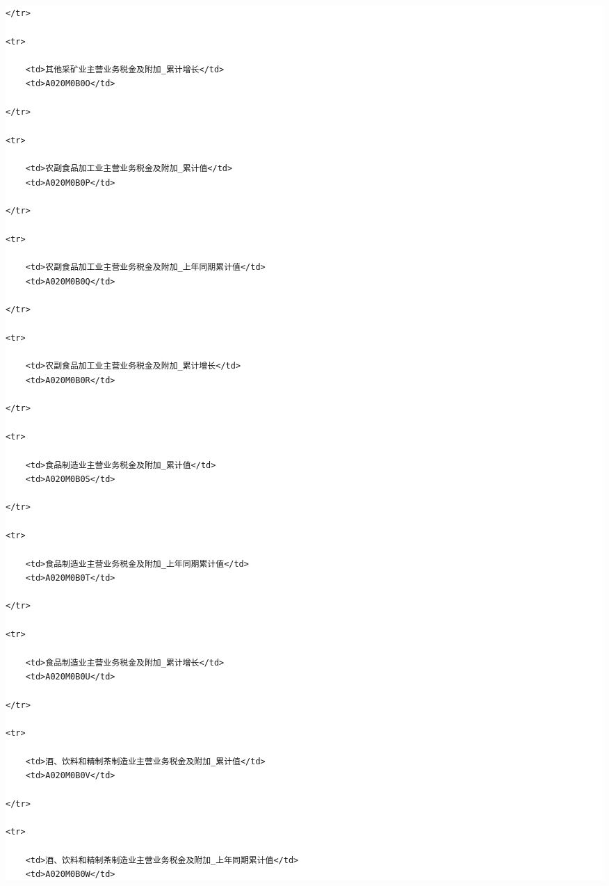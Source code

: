     </tr>
    
    <tr>

        <td>其他采矿业主营业务税金及附加_累计增长</td>
        <td>A020M0B0O</td>

    </tr>
    
    <tr>

        <td>农副食品加工业主营业务税金及附加_累计值</td>
        <td>A020M0B0P</td>

    </tr>
    
    <tr>

        <td>农副食品加工业主营业务税金及附加_上年同期累计值</td>
        <td>A020M0B0Q</td>

    </tr>
    
    <tr>

        <td>农副食品加工业主营业务税金及附加_累计增长</td>
        <td>A020M0B0R</td>

    </tr>
    
    <tr>

        <td>食品制造业主营业务税金及附加_累计值</td>
        <td>A020M0B0S</td>

    </tr>
    
    <tr>

        <td>食品制造业主营业务税金及附加_上年同期累计值</td>
        <td>A020M0B0T</td>

    </tr>
    
    <tr>

        <td>食品制造业主营业务税金及附加_累计增长</td>
        <td>A020M0B0U</td>

    </tr>
    
    <tr>

        <td>酒、饮料和精制茶制造业主营业务税金及附加_累计值</td>
        <td>A020M0B0V</td>

    </tr>
    
    <tr>

        <td>酒、饮料和精制茶制造业主营业务税金及附加_上年同期累计值</td>
        <td>A020M0B0W</td>
